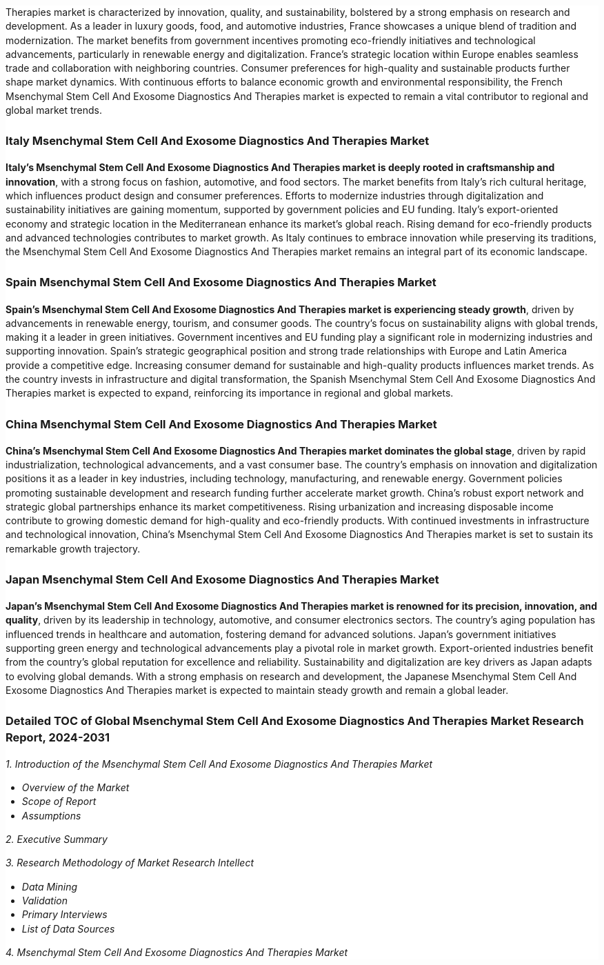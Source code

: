 Therapies market is characterized by innovation, quality, and sustainability</strong>, bolstered by a strong emphasis on research and development. As a leader in luxury goods, food, and automotive industries, France showcases a unique blend of tradition and modernization. The market benefits from government incentives promoting eco-friendly initiatives and technological advancements, particularly in renewable energy and digitalization. France&rsquo;s strategic location within Europe enables seamless trade and collaboration with neighboring countries. Consumer preferences for high-quality and sustainable products further shape market dynamics. With continuous efforts to balance economic growth and environmental responsibility, the French Msenchymal Stem Cell And Exosome Diagnostics And Therapies market is expected to remain a vital contributor to regional and global market trends.</p><h3><strong>Italy Msenchymal Stem Cell And Exosome Diagnostics And Therapies Market</strong></h3><p><strong>Italy&rsquo;s Msenchymal Stem Cell And Exosome Diagnostics And Therapies market is deeply rooted in craftsmanship and innovation</strong>, with a strong focus on fashion, automotive, and food sectors. The market benefits from Italy&rsquo;s rich cultural heritage, which influences product design and consumer preferences. Efforts to modernize industries through digitalization and sustainability initiatives are gaining momentum, supported by government policies and EU funding. Italy&rsquo;s export-oriented economy and strategic location in the Mediterranean enhance its market&rsquo;s global reach. Rising demand for eco-friendly products and advanced technologies contributes to market growth. As Italy continues to embrace innovation while preserving its traditions, the Msenchymal Stem Cell And Exosome Diagnostics And Therapies market remains an integral part of its economic landscape.</p><h3><strong>Spain Msenchymal Stem Cell And Exosome Diagnostics And Therapies Market</strong></h3><p><strong>Spain&rsquo;s Msenchymal Stem Cell And Exosome Diagnostics And Therapies market is experiencing steady growth</strong>, driven by advancements in renewable energy, tourism, and consumer goods. The country&rsquo;s focus on sustainability aligns with global trends, making it a leader in green initiatives. Government incentives and EU funding play a significant role in modernizing industries and supporting innovation. Spain&rsquo;s strategic geographical position and strong trade relationships with Europe and Latin America provide a competitive edge. Increasing consumer demand for sustainable and high-quality products influences market trends. As the country invests in infrastructure and digital transformation, the Spanish Msenchymal Stem Cell And Exosome Diagnostics And Therapies market is expected to expand, reinforcing its importance in regional and global markets.</p><h3><strong>China Msenchymal Stem Cell And Exosome Diagnostics And Therapies Market</strong></h3><p><strong>China&rsquo;s Msenchymal Stem Cell And Exosome Diagnostics And Therapies market dominates the global stage</strong>, driven by rapid industrialization, technological advancements, and a vast consumer base. The country&rsquo;s emphasis on innovation and digitalization positions it as a leader in key industries, including technology, manufacturing, and renewable energy. Government policies promoting sustainable development and research funding further accelerate market growth. China&rsquo;s robust export network and strategic global partnerships enhance its market competitiveness. Rising urbanization and increasing disposable income contribute to growing domestic demand for high-quality and eco-friendly products. With continued investments in infrastructure and technological innovation, China&rsquo;s Msenchymal Stem Cell And Exosome Diagnostics And Therapies market is set to sustain its remarkable growth trajectory.</p><h3><strong>Japan Msenchymal Stem Cell And Exosome Diagnostics And Therapies Market</strong></h3><p><strong>Japan&rsquo;s Msenchymal Stem Cell And Exosome Diagnostics And Therapies market is renowned for its precision, innovation, and quality</strong>, driven by its leadership in technology, automotive, and consumer electronics sectors. The country&rsquo;s aging population has influenced trends in healthcare and automation, fostering demand for advanced solutions. Japan&rsquo;s government initiatives supporting green energy and technological advancements play a pivotal role in market growth. Export-oriented industries benefit from the country&rsquo;s global reputation for excellence and reliability. Sustainability and digitalization are key drivers as Japan adapts to evolving global demands. With a strong emphasis on research and development, the Japanese Msenchymal Stem Cell And Exosome Diagnostics And Therapies market is expected to maintain steady growth and remain a global leader.</p><h3><span class="">Detailed TOC of Global Msenchymal Stem Cell And Exosome Diagnostics And Therapies Market Research Report, 2024-2031</span></h3><p><em><span class="font-[700]">1. Introduction of the Msenchymal Stem Cell And Exosome Diagnostics And Therapies Market</span></em></p><ul><li><em><span class="">Overview of the Market</span></em></li><li><em><span class="">Scope of Report</span></em></li><li><em><span class="">Assumptions</span></em></li></ul><p><em><span class="font-[700]">2. Executive Summary</span></em></p><p><em><span class="font-[700]">3. Research Methodology of Market Research Intellect</span></em></p><ul><li><em><span class="">Data Mining</span></em></li><li><em><span class="">Validation</span></em></li><li><em><span class="">Primary Interviews</span></em></li><li><em><span class="">List of Data Sources</span></em></li></ul><p><em><span class="font-[700]">4. Msenchymal Stem Cell And Exosome Diagnostics And Therapies Market